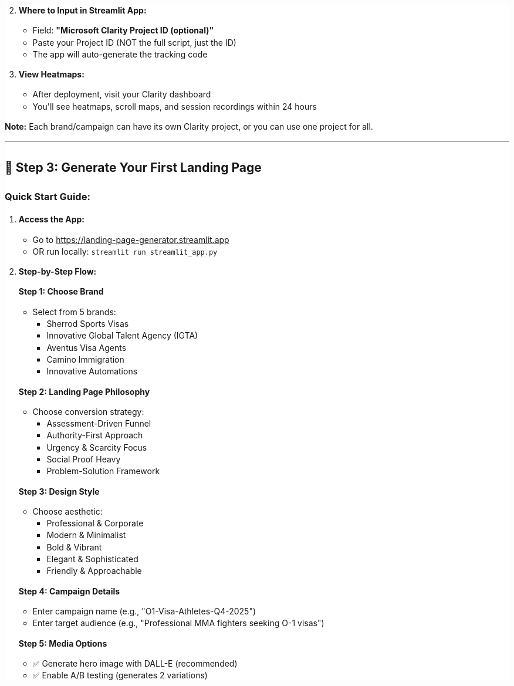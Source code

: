 2. **Where to Input in Streamlit App:**
   - Field: **"Microsoft Clarity Project ID (optional)"**
   - Paste your Project ID (NOT the full script, just the ID)
   - The app will auto-generate the tracking code

3. **View Heatmaps:**
   - After deployment, visit your Clarity dashboard
   - You'll see heatmaps, scroll maps, and session recordings within 24 hours

**Note:** Each brand/campaign can have its own Clarity project, or you can use one project for all.

---

## 🎯 Step 3: Generate Your First Landing Page

### Quick Start Guide:

1. **Access the App:**
   - Go to https://landing-page-generator.streamlit.app
   - OR run locally: `streamlit run streamlit_app.py`

2. **Step-by-Step Flow:**

   **Step 1: Choose Brand**
   - Select from 5 brands:
     - Sherrod Sports Visas
     - Innovative Global Talent Agency (IGTA)
     - Aventus Visa Agents
     - Camino Immigration
     - Innovative Automations

   **Step 2: Landing Page Philosophy**
   - Choose conversion strategy:
     - Assessment-Driven Funnel
     - Authority-First Approach
     - Urgency & Scarcity Focus
     - Social Proof Heavy
     - Problem-Solution Framework

   **Step 3: Design Style**
   - Choose aesthetic:
     - Professional & Corporate
     - Modern & Minimalist
     - Bold & Vibrant
     - Elegant & Sophisticated
     - Friendly & Approachable

   **Step 4: Campaign Details**
   - Enter campaign name (e.g., "O1-Visa-Athletes-Q4-2025")
   - Enter target audience (e.g., "Professional MMA fighters seeking O-1 visas")

   **Step 5: Media Options**
   - ✅ Generate hero image with DALL-E (recommended)
   - ✅ Enable A/B testing (generates 2 variations)
